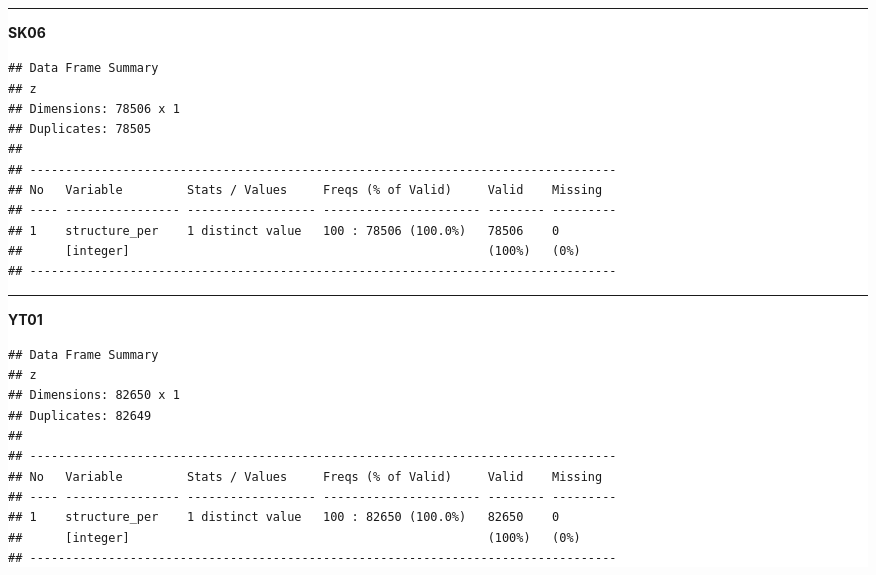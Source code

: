 ------------------------------------------------------------------------

**SK06**

    ## Data Frame Summary  
    ## z  
    ## Dimensions: 78506 x 1  
    ## Duplicates: 78505  
    ## 
    ## ----------------------------------------------------------------------------------
    ## No   Variable         Stats / Values     Freqs (% of Valid)     Valid    Missing  
    ## ---- ---------------- ------------------ ---------------------- -------- ---------
    ## 1    structure_per    1 distinct value   100 : 78506 (100.0%)   78506    0        
    ##      [integer]                                                  (100%)   (0%)     
    ## ----------------------------------------------------------------------------------

------------------------------------------------------------------------

**YT01**

    ## Data Frame Summary  
    ## z  
    ## Dimensions: 82650 x 1  
    ## Duplicates: 82649  
    ## 
    ## ----------------------------------------------------------------------------------
    ## No   Variable         Stats / Values     Freqs (% of Valid)     Valid    Missing  
    ## ---- ---------------- ------------------ ---------------------- -------- ---------
    ## 1    structure_per    1 distinct value   100 : 82650 (100.0%)   82650    0        
    ##      [integer]                                                  (100%)   (0%)     
    ## ----------------------------------------------------------------------------------
